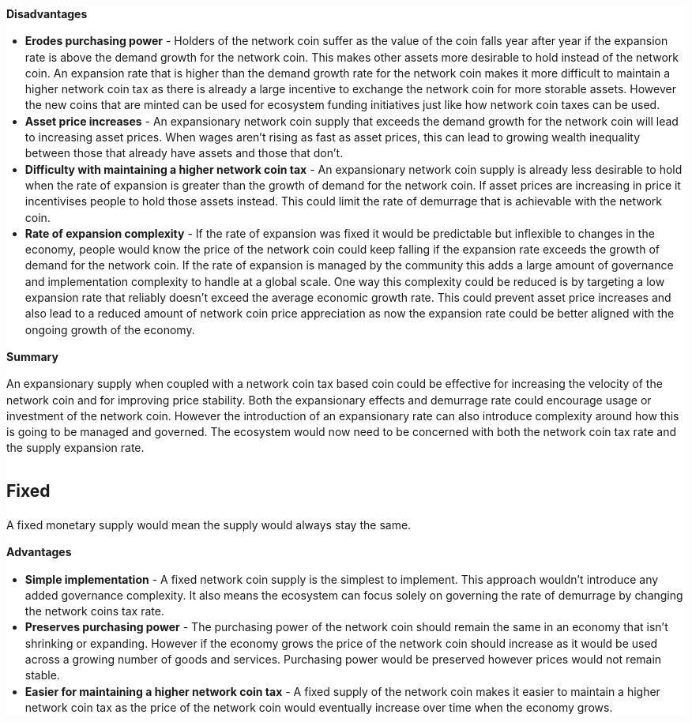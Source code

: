 

**Disadvantages**

* **Erodes purchasing power** - Holders of the network coin suffer as the value of the coin falls year after year if the expansion rate is above the demand growth for the network coin. This makes other assets more desirable to hold instead of the network coin. An expansion rate that is higher than the demand growth rate for the network coin makes it more difficult to maintain a higher network coin tax as there is already a large incentive to exchange the network coin for more storable assets. However the new coins that are minted can be used for ecosystem funding initiatives just like how network coin taxes can be used.
* **Asset price increases** - An expansionary network coin supply that exceeds the demand growth for the network coin will lead to increasing asset prices. When wages aren’t rising as fast as asset prices, this can lead to growing wealth inequality between those that already have assets and those that don’t.
* **Difficulty with maintaining a higher network coin tax** - An expansionary network coin supply is already less desirable to hold when the rate of expansion is greater than the growth of demand for the network coin. If asset prices are increasing in price it incentivises people to hold those assets instead. This could limit the rate of demurrage that is achievable with the network coin.
* **Rate of expansion complexity** - If the rate of expansion was fixed it would be predictable but inflexible to changes in the economy, people would know the price of the network coin could keep falling if the expansion rate exceeds the growth of demand for the network coin. If the rate of expansion is managed by the community this adds a large amount of governance and implementation complexity to handle at a global scale. One way this complexity could be reduced is by targeting a low expansion rate that reliably doesn’t exceed the average economic growth rate. This could prevent asset price increases and also lead to a reduced amount of network coin price appreciation as now the expansion rate could be better aligned with the ongoing growth of the economy.



**Summary**

An expansionary supply when coupled with a network coin tax based coin could be effective for increasing the velocity of the network coin and for improving price stability. Both the expansionary effects and demurrage rate could encourage usage or investment of the network coin. However the introduction of an expansionary rate can also introduce complexity around how this is going to be managed and governed. The ecosystem would now need to be concerned with both the network coin tax rate and the supply expansion rate.



## Fixed

A fixed monetary supply would mean the supply would always stay the same.



**Advantages**

* **Simple implementation** - A fixed network coin supply is the simplest to implement. This approach wouldn’t introduce any added governance complexity. It also means the ecosystem can focus solely on governing the rate of demurrage by changing the network coins tax rate.
* **Preserves purchasing power** - The purchasing power of the network coin should remain the same in an economy that isn’t shrinking or expanding. However if the economy grows the price of the network coin should increase as it would be used across a growing number of goods and services. Purchasing power would be preserved however prices would not remain stable.
* **Easier for maintaining a higher network coin tax** - A fixed supply of the network coin makes it easier to maintain a higher network coin tax as the price of the network coin would eventually increase over time when the economy grows.
